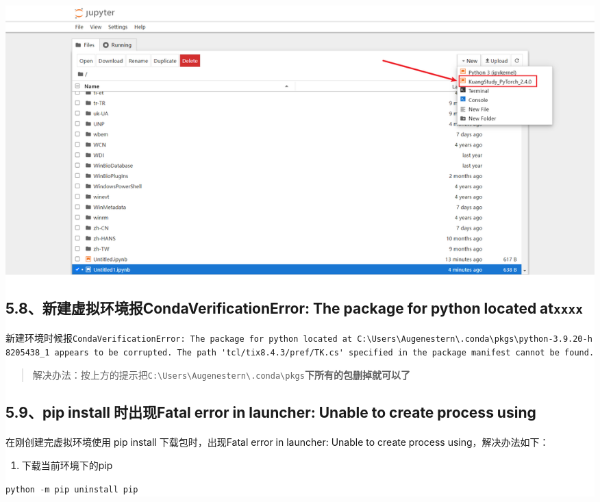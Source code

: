 ![](小土堆PyTorch(一).assets/44.png)













## 5.8、新建虚拟环境报CondaVerificationError: The package for python located at`xxxx`

新建环境时候报`CondaVerificationError: The package for python located at C:\Users\Augenestern\.conda\pkgs\python-3.9.20-h8205438_1
appears to be corrupted. The path 'tcl/tix8.4.3/pref/TK.cs'
specified in the package manifest cannot be found.`



> 解决办法：按上方的提示把`C:\Users\Augenestern\.conda\pkgs`**下所有的包删掉就可以了**







## 5.9、pip install 时出现Fatal error in launcher: Unable to create process using

在刚创建完虚拟环境使用 pip install 下载包时，出现Fatal error in launcher: Unable to create process using，解决办法如下：

1. 下载当前环境下的pip

```python
python -m pip uninstall pip
```
